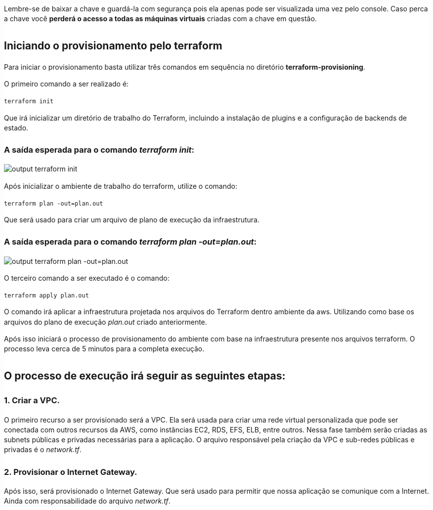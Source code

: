 Lembre-se de baixar a chave e guardá-la com segurança pois ela apenas pode ser visualizada uma vez pelo console. Caso perca a chave você **perderá o acesso a todas as máquinas virtuais** criadas com a chave em questão.

## Iniciando o provisionamento pelo terraform 
Para iniciar o provisionamento basta utilizar três comandos em sequência no diretório **terraform-provisioning**.

O primeiro comando a ser realizado é:
```
terraform init
```
 
Que irá inicializar um diretório de trabalho do Terraform, incluindo a instalação de plugins e a configuração de backends de estado.

### A saída esperada para o comando *terraform init*: 

![output terraform init](https://github.com/MarcoBosc/akigaraiow/assets/105826129/0dc12e2f-16ea-4a16-b071-21d3b119e3d9)

Após inicializar o ambiente de trabalho do terraform, utilize o comando: 
```
terraform plan -out=plan.out
```
 
Que será usado para criar um arquivo de plano de execução da infraestrutura.


### A saída esperada para o comando *terraform plan -out=plan.out*:

![output terraform plan -out=plan.out](https://github.com/MarcoBosc/akigaraiow/assets/105826129/bafa33bb-3f30-46d2-9ca3-e5d31aa689b8)


O terceiro comando a ser executado é o comando:
```
terraform apply plan.out
```

O comando irá aplicar a infraestrutura projetada nos arquivos do Terraform dentro ambiente da aws. Utilizando como base os arquivos do plano de execução *plan.out* criado anteriormente.

Após isso iniciará o processo de provisionamento do ambiente com base na infraestrutura presente nos arquivos terraform. O processo leva cerca de 5 minutos para a completa execução.

## O processo de execução irá seguir as seguintes etapas:

### 1. Criar a VPC.
 O primeiro recurso a ser provisionado será a VPC. Ela será usada para criar uma rede virtual personalizada que pode ser conectada com outros recursos da AWS, como instâncias EC2, RDS, EFS, ELB, entre outros. Nessa fase também serão criadas as subnets públicas e privadas necessárias para a aplicação. O arquivo responsável pela criação da VPC e sub-redes públicas e privadas é o _network.tf_.

### 2. Provisionar o Internet Gateway.
Após isso, será provisionado o Internet Gateway. Que será usado para permitir que nossa aplicação se comunique com a Internet. Ainda com responsabilidade do arquivo _network.tf_.
